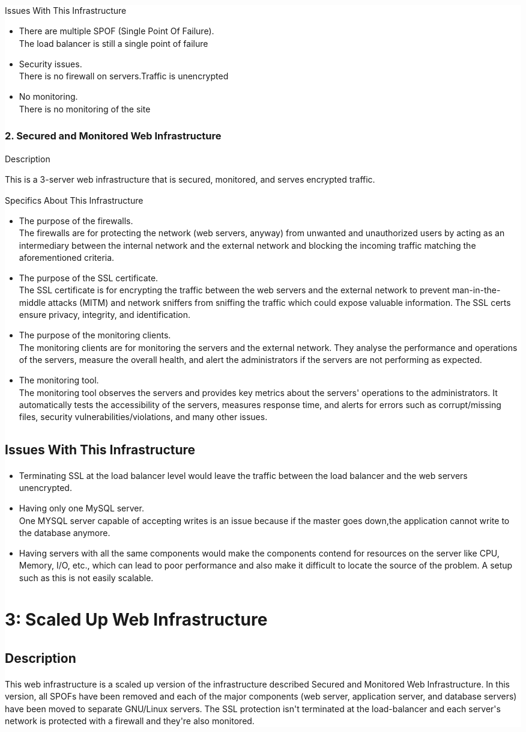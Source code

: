 Issues With This Infrastructure

+ There are multiple SPOF (Single Point Of Failure).<br/>The load balancer is still a single point of failure

+ Security issues.<br/>There is no firewall on servers.Traffic is unencrypted

+ No monitoring.<br/>There is no monitoring of the site

### 2. Secured and Monitored Web Infrastructure

Description

This is a 3-server web infrastructure that is secured, monitored, and serves encrypted traffic.

Specifics About This Infrastructure

+ The purpose of the firewalls.<br/>The firewalls are for protecting the network (web servers, anyway) from unwanted and unauthorized users by acting as an intermediary between the internal network and the external network and blocking the incoming traffic matching the aforementioned criteria.
+ The purpose of the SSL certificate.<br/>The SSL certificate is for encrypting the traffic between the web servers and the external network to prevent man-in-the-middle attacks (MITM) and network sniffers from sniffing the traffic which could expose valuable information. The SSL certs ensure privacy, integrity, and identification.

+ The purpose of the monitoring clients.<br/>The monitoring clients are for monitoring the servers and the external network. They analyse the performance and operations of the servers, measure the overall health, and alert the administrators if the servers are not performing as expected.
+ The monitoring tool.<br/>The monitoring tool observes the servers and provides key metrics about the servers' operations to the administrators. It automatically tests the accessibility of the servers, measures response time, and alerts for errors such as corrupt/missing files, security vulnerabilities/violations, and many other issues.

## Issues With This Infrastructure

+ Terminating SSL at the load balancer level would leave the traffic between the load balancer and the web servers unencrypted.

+ Having only  one MySQL server.<br/>One MYSQL server capable of accepting writes  is an issue because if the master goes down,the application cannot write to the database anymore.

+ Having servers with all the same components would make the components contend for resources on the server like CPU, Memory, I/O, etc., which can lead to poor performance and also make it difficult to locate the source of the problem. A setup such as this is not easily scalable.

# 3: Scaled Up Web Infrastructure
## Description

This web infrastructure is a scaled up version of the infrastructure described Secured and Monitored Web Infrastructure. In this version, all SPOFs have been removed and each of the major components (web server, application server, and database servers) have been moved to separate GNU/Linux servers. The SSL protection isn't terminated at the load-balancer and each server's network is protected with a firewall and they're also monitored.
